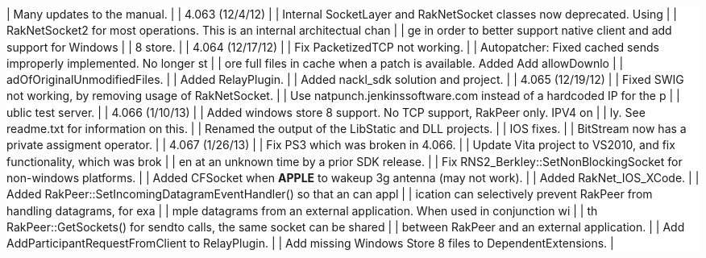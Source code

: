 |     Many updates to the manual.                                          |
|     4.063 (12/4/12)                                                      |
|     Internal SocketLayer and RakNetSocket classes now deprecated. Using  |
| RakNetSocket2 for most operations. This is an internal architectual chan |
| ge in order to better support native client and add support for Windows  |
| 8 store.                                                                 |
|     4.064 (12/17/12)                                                     |
|     Fix PacketizedTCP not working.                                       |
|     Autopatcher: Fixed cached sends improperly implemented. No longer st |
| ore full files in cache when a patch is available. Added Add allowDownlo |
| adOfOriginalUnmodifiedFiles.                                             |
|     Added RelayPlugin.                                                   |
|     Added nackl_sdk solution and project.                                |
|     4.065 (12/19/12)                                                     |
|     Fixed SWIG not working, by removing usage of RakNetSocket.           |
|     Use natpunch.jenkinssoftware.com instead of a hardcoded IP for the p |
| ublic test server.                                                       |
|     4.066 (1/10/13)                                                      |
|     Added windows store 8 support. No TCP support, RakPeer only. IPV4 on |
| ly. See readme.txt for information on this.                              |
|     Renamed the output of the LibStatic and DLL projects.                |
|     IOS fixes.                                                           |
|     BitStream now has a private assigment operator.                      |
|     4.067 (1/26/13)                                                      |
|     Fix PS3 which was broken in 4.066.                                   |
|     Update Vita project to VS2010, and fix functionality, which was brok |
| en at an unknown time by a prior SDK release.                            |
|     Fix RNS2_Berkley::SetNonBlockingSocket for non-windows platforms.    |
|     Added CFSocket when __APPLE__ to wakeup 3g antenna (may not work).   |
|     Added RakNet_IOS_XCode.                                              |
|     Added RakPeer::SetIncomingDatagramEventHandler() so that an can appl |
| ication can selectively prevent RakPeer from handling datagrams, for exa |
| mple datagrams from an external application. When used in conjunction wi |
| th RakPeer::GetSockets() for sendto calls, the same socket can be shared |
|  between RakPeer and an external application.                            |
|     Add AddParticipantRequestFromClient to RelayPlugin.                  |
|     Add missing Windows Store 8 files to DependentExtensions.            |